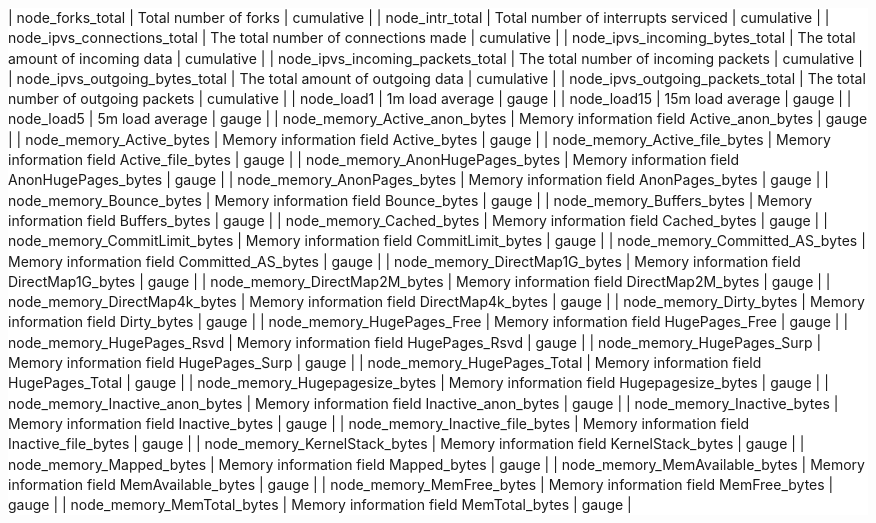 | node_forks_total                         | Total number of forks                                        | cumulative |
| node_intr_total                          | Total number of interrupts serviced                          | cumulative |
| node_ipvs_connections_total              | The total number of connections made                         | cumulative |
| node_ipvs_incoming_bytes_total           | The total amount of incoming data                            | cumulative |
| node_ipvs_incoming_packets_total         | The total number of incoming packets                         | cumulative |
| node_ipvs_outgoing_bytes_total           | The total amount of outgoing data                            | cumulative |
| node_ipvs_outgoing_packets_total         | The total number of outgoing packets                         | cumulative |
| node_load1                               | 1m load average                                              | gauge      |
| node_load15                              | 15m load average                                             | gauge      |
| node_load5                               | 5m load average                                              | gauge      |
| node_memory_Active_anon_bytes            | Memory information field Active_anon_bytes                   | gauge      |
| node_memory_Active_bytes                 | Memory information field Active_bytes                        | gauge      |
| node_memory_Active_file_bytes            | Memory information field Active_file_bytes                   | gauge      |
| node_memory_AnonHugePages_bytes          | Memory information field AnonHugePages_bytes                 | gauge      |
| node_memory_AnonPages_bytes              | Memory information field AnonPages_bytes                     | gauge      |
| node_memory_Bounce_bytes                 | Memory information field Bounce_bytes                        | gauge      |
| node_memory_Buffers_bytes                | Memory information field Buffers_bytes                       | gauge      |
| node_memory_Cached_bytes                 | Memory information field Cached_bytes                        | gauge      |
| node_memory_CommitLimit_bytes            | Memory information field CommitLimit_bytes                   | gauge      |
| node_memory_Committed_AS_bytes           | Memory information field Committed_AS_bytes                  | gauge      |
| node_memory_DirectMap1G_bytes            | Memory information field DirectMap1G_bytes                   | gauge      |
| node_memory_DirectMap2M_bytes            | Memory information field DirectMap2M_bytes                   | gauge      |
| node_memory_DirectMap4k_bytes            | Memory information field DirectMap4k_bytes                   | gauge      |
| node_memory_Dirty_bytes                  | Memory information field Dirty_bytes                         | gauge      |
| node_memory_HugePages_Free               | Memory information field HugePages_Free                      | gauge      |
| node_memory_HugePages_Rsvd               | Memory information field HugePages_Rsvd                      | gauge      |
| node_memory_HugePages_Surp               | Memory information field HugePages_Surp                      | gauge      |
| node_memory_HugePages_Total              | Memory information field HugePages_Total                     | gauge      |
| node_memory_Hugepagesize_bytes           | Memory information field Hugepagesize_bytes                  | gauge      |
| node_memory_Inactive_anon_bytes          | Memory information field Inactive_anon_bytes                 | gauge      |
| node_memory_Inactive_bytes               | Memory information field Inactive_bytes                      | gauge      |
| node_memory_Inactive_file_bytes          | Memory information field Inactive_file_bytes                 | gauge      |
| node_memory_KernelStack_bytes            | Memory information field KernelStack_bytes                   | gauge      |
| node_memory_Mapped_bytes                 | Memory information field Mapped_bytes                        | gauge      |
| node_memory_MemAvailable_bytes           | Memory information field MemAvailable_bytes                  | gauge      |
| node_memory_MemFree_bytes                | Memory information field MemFree_bytes                       | gauge      |
| node_memory_MemTotal_bytes               | Memory information field MemTotal_bytes                      | gauge      |